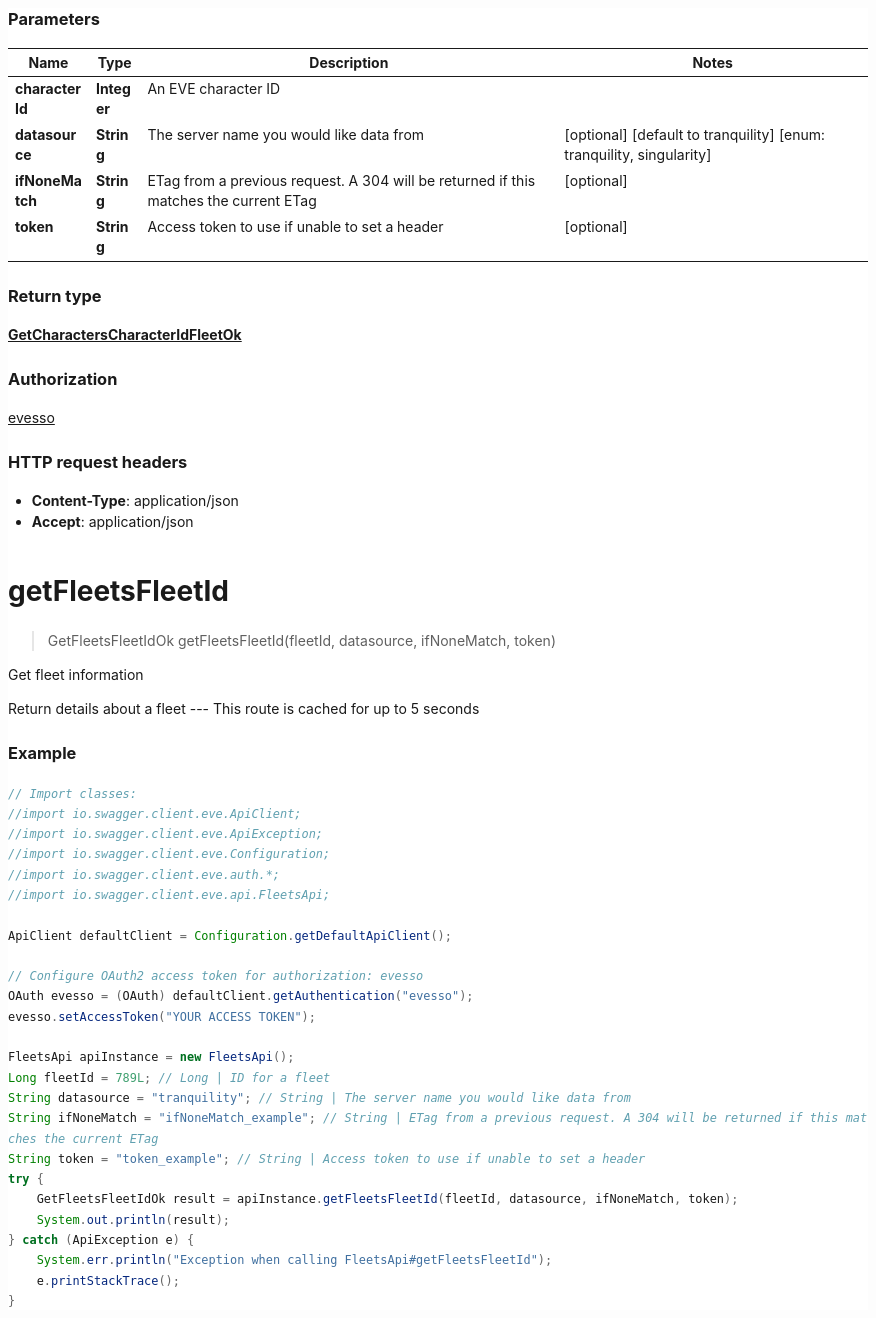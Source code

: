 ### Parameters

Name | Type | Description  | Notes
------------- | ------------- | ------------- | -------------
 **characterId** | **Integer**| An EVE character ID |
 **datasource** | **String**| The server name you would like data from | [optional] [default to tranquility] [enum: tranquility, singularity]
 **ifNoneMatch** | **String**| ETag from a previous request. A 304 will be returned if this matches the current ETag | [optional]
 **token** | **String**| Access token to use if unable to set a header | [optional]

### Return type

[**GetCharactersCharacterIdFleetOk**](GetCharactersCharacterIdFleetOk.md)

### Authorization

[evesso](../README.md#evesso)

### HTTP request headers

 - **Content-Type**: application/json
 - **Accept**: application/json

<a name="getFleetsFleetId"></a>
# **getFleetsFleetId**
> GetFleetsFleetIdOk getFleetsFleetId(fleetId, datasource, ifNoneMatch, token)

Get fleet information

Return details about a fleet  ---  This route is cached for up to 5 seconds

### Example
```java
// Import classes:
//import io.swagger.client.eve.ApiClient;
//import io.swagger.client.eve.ApiException;
//import io.swagger.client.eve.Configuration;
//import io.swagger.client.eve.auth.*;
//import io.swagger.client.eve.api.FleetsApi;

ApiClient defaultClient = Configuration.getDefaultApiClient();

// Configure OAuth2 access token for authorization: evesso
OAuth evesso = (OAuth) defaultClient.getAuthentication("evesso");
evesso.setAccessToken("YOUR ACCESS TOKEN");

FleetsApi apiInstance = new FleetsApi();
Long fleetId = 789L; // Long | ID for a fleet
String datasource = "tranquility"; // String | The server name you would like data from
String ifNoneMatch = "ifNoneMatch_example"; // String | ETag from a previous request. A 304 will be returned if this matches the current ETag
String token = "token_example"; // String | Access token to use if unable to set a header
try {
    GetFleetsFleetIdOk result = apiInstance.getFleetsFleetId(fleetId, datasource, ifNoneMatch, token);
    System.out.println(result);
} catch (ApiException e) {
    System.err.println("Exception when calling FleetsApi#getFleetsFleetId");
    e.printStackTrace();
}
```
